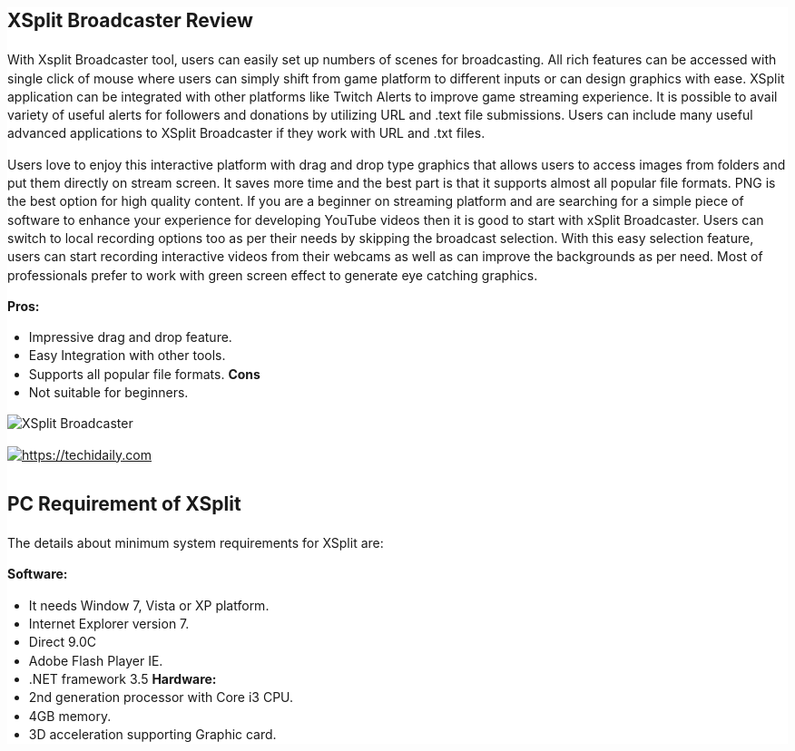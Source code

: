 ## XSplit Broadcaster Review

 With Xsplit Broadcaster tool, users can easily set up numbers of scenes for broadcasting. All rich features can be accessed with single click of mouse where users can simply shift from game platform to different inputs or can design graphics with ease. XSplit application can be integrated with other platforms like Twitch Alerts to improve game streaming experience. It is possible to avail variety of useful alerts for followers and donations by utilizing URL and .text file submissions. Users can include many useful advanced applications to XSplit Broadcaster if they work with URL and .txt files.

 Users love to enjoy this interactive platform with drag and drop type graphics that allows users to access images from folders and put them directly on stream screen. It saves more time and the best part is that it supports almost all popular file formats. PNG is the best option for high quality content. If you are a beginner on streaming platform and are searching for a simple piece of software to enhance your experience for developing YouTube videos then it is good to start with xSplit Broadcaster. Users can switch to local recording options too as per their needs by skipping the broadcast selection. With this easy selection feature, users can start recording interactive videos from their webcams as well as can improve the backgrounds as per need. Most of professionals prefer to work with green screen effect to generate eye catching graphics.

**Pros:**

* Impressive drag and drop feature.
* Easy Integration with other tools.
* Supports all popular file formats.
**Cons**
* Not suitable for beginners.

![XSplit Broadcaster](https://images.wondershare.com/filmora/article-images/xsplit.jpg)


<a href="https://ephamedtechinc.pxf.io/c/5597632/2137216/26400" target="_top" id="2137216">
  <img src="//a.impactradius-go.com/display-ad/26400-2137216" border="0" alt="https://techidaily.com" width="728" height="90"/>
</a>
<img height="0" width="0" src="https://ephamedtechinc.pxf.io/i/5597632/2137216/26400" style="position:absolute;visibility:hidden;" border="0" />

## PC Requirement of XSplit

 The details about minimum system requirements for XSplit are:

**Software:**

* It needs Window 7, Vista or XP platform.
* Internet Explorer version 7.
* Direct 9.0C
* Adobe Flash Player IE.
* .NET framework 3.5
**Hardware:**
* 2nd generation processor with Core i3 CPU.
* 4GB memory.
* 3D acceleration supporting Graphic card.
